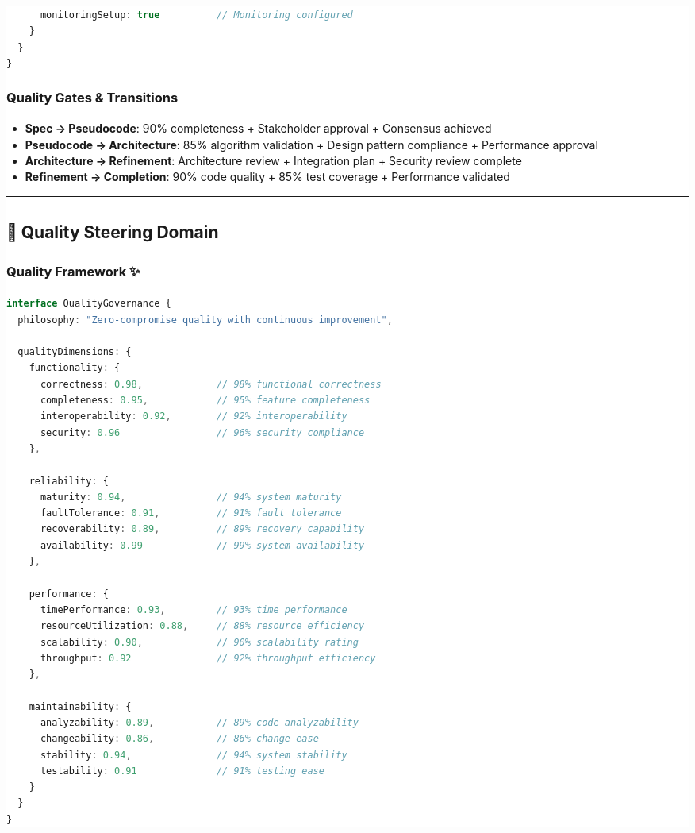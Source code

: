 ```typescript
      monitoringSetup: true          // Monitoring configured
    }
  }
}
```

### **Quality Gates & Transitions**
- **Spec → Pseudocode**: 90% completeness + Stakeholder approval + Consensus achieved
- **Pseudocode → Architecture**: 85% algorithm validation + Design pattern compliance + Performance approval
- **Architecture → Refinement**: Architecture review + Integration plan + Security review complete
- **Refinement → Completion**: 90% code quality + 85% test coverage + Performance validated

---

## 🔬 **Quality Steering Domain**

### **Quality Framework** ✨
```typescript
interface QualityGovernance {
  philosophy: "Zero-compromise quality with continuous improvement",
  
  qualityDimensions: {
    functionality: {
      correctness: 0.98,             // 98% functional correctness
      completeness: 0.95,            // 95% feature completeness
      interoperability: 0.92,        // 92% interoperability
      security: 0.96                 // 96% security compliance
    },
    
    reliability: {
      maturity: 0.94,                // 94% system maturity
      faultTolerance: 0.91,          // 91% fault tolerance
      recoverability: 0.89,          // 89% recovery capability
      availability: 0.99             // 99% system availability
    },
    
    performance: {
      timePerformance: 0.93,         // 93% time performance
      resourceUtilization: 0.88,     // 88% resource efficiency
      scalability: 0.90,             // 90% scalability rating
      throughput: 0.92               // 92% throughput efficiency
    },
    
    maintainability: {
      analyzability: 0.89,           // 89% code analyzability
      changeability: 0.86,           // 86% change ease
      stability: 0.94,               // 94% system stability
      testability: 0.91              // 91% testing ease
    }
  }
}
```
